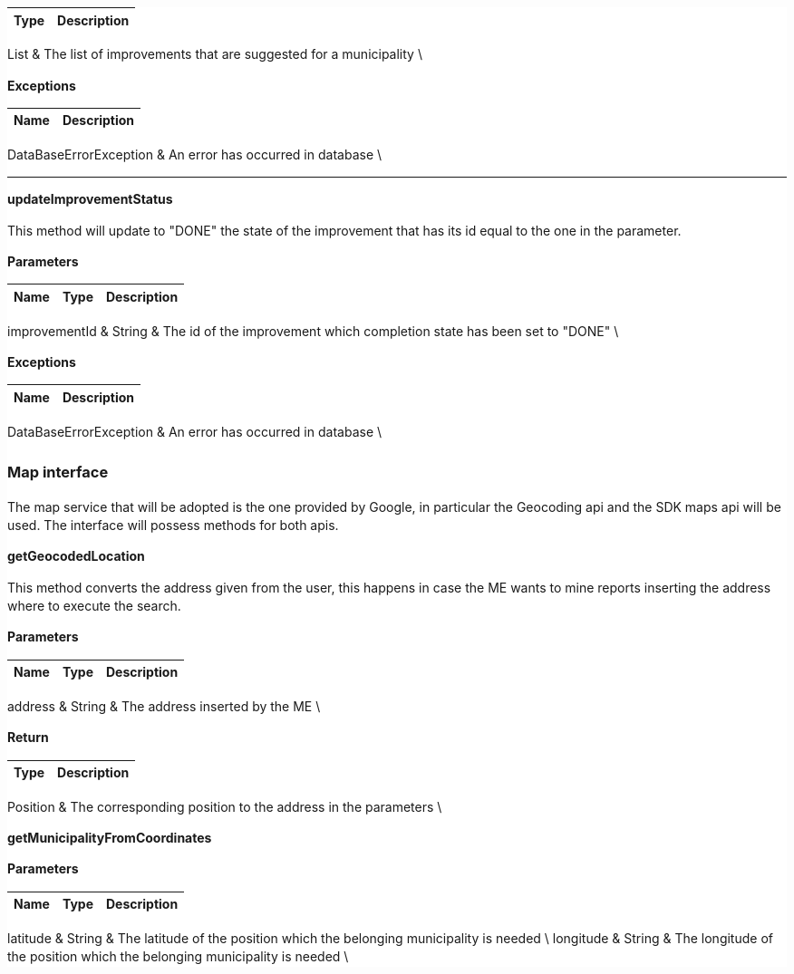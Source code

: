 | Type | Description |
| --- | --- |
List<Improvements> & The list of improvements that are suggested for a municipality \\

**Exceptions**

| Name | Description |
| --- | --- |
DataBaseErrorException & An error has occurred in database \\

------------------------------------------------------------------------------------------------------------------------------------------

**updateImprovementStatus**

This method will update to "DONE" the state of the improvement that has its id equal to the one in the parameter.

**Parameters**

| Name | Type | Description |
| --- | --- | --- |
improvementId & String & The id of the improvement which completion state has been set to "DONE" \\

**Exceptions**

| Name | Description |
| --- | --- |
DataBaseErrorException & An error has occurred in database \\


### Map interface 

The map service that will be adopted is the one provided by Google, in particular the Geocoding api and the SDK maps api will be used. The interface will possess methods for both apis. 

**getGeocodedLocation**

This method converts the address given from the user, this happens in case the ME wants to mine reports inserting the address where to execute the search. 

**Parameters**

| Name | Type | Description |
| --- | --- | --- |
address & String & The address inserted by the ME \\

**Return**

| Type | Description |
| --- | --- |
Position & The corresponding position to the address in the parameters \\


**getMunicipalityFromCoordinates**

**Parameters**

| Name | Type | Description |
| --- | --- | --- |
latitude & String & The latitude of the position which the belonging municipality is needed \\
longitude & String & The longitude of the position which the belonging municipality is needed \\
